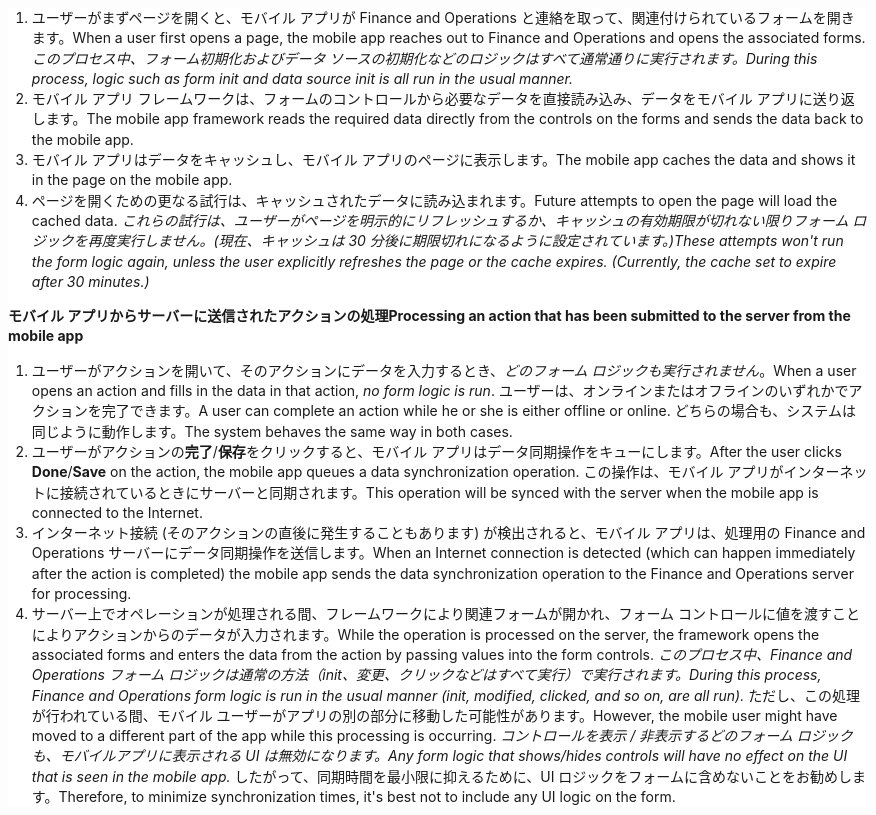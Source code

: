 1.  <span data-ttu-id="47d77-143">ユーザーがまずページを開くと、モバイル アプリが Finance and Operations と連絡を取って、関連付けられているフォームを開きます。</span><span class="sxs-lookup"><span data-stu-id="47d77-143">When a user first opens a page, the mobile app reaches out to Finance and Operations and opens the associated forms.</span></span> <span data-ttu-id="47d77-144">*このプロセス中、フォーム初期化およびデータ ソースの初期化などのロジックはすべて通常通りに実行されます。*</span><span class="sxs-lookup"><span data-stu-id="47d77-144">*During this process, logic such as form init and data source init is all run in the usual manner.*</span></span>
2.  <span data-ttu-id="47d77-145">モバイル アプリ フレームワークは、フォームのコントロールから必要なデータを直接読み込み、データをモバイル アプリに送り返します。</span><span class="sxs-lookup"><span data-stu-id="47d77-145">The mobile app framework reads the required data directly from the controls on the forms and sends the data back to the mobile app.</span></span>
3.  <span data-ttu-id="47d77-146">モバイル アプリはデータをキャッシュし、モバイル アプリのページに表示します。</span><span class="sxs-lookup"><span data-stu-id="47d77-146">The mobile app caches the data and shows it in the page on the mobile app.</span></span>
4.  <span data-ttu-id="47d77-147">ページを開くための更なる試行は、キャッシュされたデータに読み込まれます。</span><span class="sxs-lookup"><span data-stu-id="47d77-147">Future attempts to open the page will load the cached data.</span></span> <span data-ttu-id="47d77-148">*これらの試行は、ユーザーがページを明示的にリフレッシュするか、キャッシュの有効期限が切れない限りフォーム ロジックを再度実行しません。(現在、キャッシュは 30 分後に期限切れになるように設定されています。)*</span><span class="sxs-lookup"><span data-stu-id="47d77-148">*These attempts won't run the form logic again, unless the user explicitly refreshes the page or the cache expires. (Currently, the cache set to expire after 30 minutes.)*</span></span>

<span data-ttu-id="47d77-149">**モバイル アプリからサーバーに送信されたアクションの処理**</span><span class="sxs-lookup"><span data-stu-id="47d77-149">**Processing an action that has been submitted to the server from the mobile app**</span></span>

1.  <span data-ttu-id="47d77-150">ユーザーがアクションを開いて、そのアクションにデータを入力するとき、*どのフォーム ロジックも実行されません*。</span><span class="sxs-lookup"><span data-stu-id="47d77-150">When a user opens an action and fills in the data in that action, *no form logic is run*.</span></span> <span data-ttu-id="47d77-151">ユーザーは、オンラインまたはオフラインのいずれかでアクションを完了できます。</span><span class="sxs-lookup"><span data-stu-id="47d77-151">A user can complete an action while he or she is either offline or online.</span></span> <span data-ttu-id="47d77-152">どちらの場合も、システムは同じように動作します。</span><span class="sxs-lookup"><span data-stu-id="47d77-152">The system behaves the same way in both cases.</span></span>
2.  <span data-ttu-id="47d77-153">ユーザーがアクションの**完了**/**保存**をクリックすると、モバイル アプリはデータ同期操作をキューにします。</span><span class="sxs-lookup"><span data-stu-id="47d77-153">After the user clicks **Done**/**Save** on the action, the mobile app queues a data synchronization operation.</span></span> <span data-ttu-id="47d77-154">この操作は、モバイル アプリがインターネットに接続されているときにサーバーと同期されます。</span><span class="sxs-lookup"><span data-stu-id="47d77-154">This operation will be synced with the server when the mobile app is connected to the Internet.</span></span>
3.  <span data-ttu-id="47d77-155">インターネット接続 (そのアクションの直後に発生することもあります) が検出されると、モバイル アプリは、処理用の Finance and Operations サーバーにデータ同期操作を送信します。</span><span class="sxs-lookup"><span data-stu-id="47d77-155">When an Internet connection is detected (which can happen immediately after the action is completed) the mobile app sends the data synchronization operation to the Finance and Operations server for processing.</span></span>
4.  <span data-ttu-id="47d77-156">サーバー上でオペレーションが処理される間、フレームワークにより関連フォームが開かれ、フォーム コントロールに値を渡すことによりアクションからのデータが入力されます。</span><span class="sxs-lookup"><span data-stu-id="47d77-156">While the operation is processed on the server, the framework opens the associated forms and enters the data from the action by passing values into the form controls.</span></span> <span data-ttu-id="47d77-157">*このプロセス中、Finance and Operations フォーム ロジックは通常の方法（init、変更、クリックなどはすべて実行）で実行されます。*</span><span class="sxs-lookup"><span data-stu-id="47d77-157">*During this process, Finance and Operations form logic is run in the usual manner (init, modified, clicked, and so on, are all run).*</span></span> <span data-ttu-id="47d77-158">ただし、この処理が行われている間、モバイル ユーザーがアプリの別の部分に移動した可能性があります。</span><span class="sxs-lookup"><span data-stu-id="47d77-158">However, the mobile user might have moved to a different part of the app while this processing is occurring.</span></span> <span data-ttu-id="47d77-159">*コントロールを表示 / 非表示するどのフォーム ロジックも、モバイルアプリに表示される UI は無効になります。*</span><span class="sxs-lookup"><span data-stu-id="47d77-159">*Any form logic that shows/hides controls will have no effect on the UI that is seen in the mobile app.*</span></span> <span data-ttu-id="47d77-160">したがって、同期時間を最小限に抑えるために、UI ロジックをフォームに含めないことをお勧めします。</span><span class="sxs-lookup"><span data-stu-id="47d77-160">Therefore, to minimize synchronization times, it's best not to include any UI logic on the form.</span></span>
